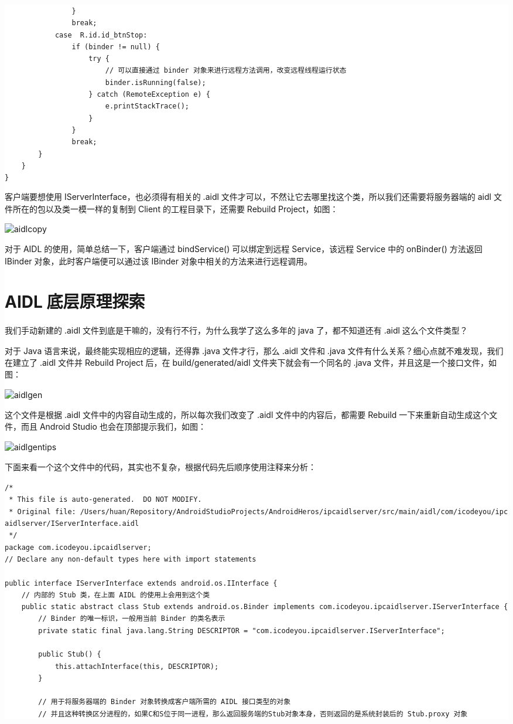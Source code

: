 ```
                }
                break;
            case  R.id.id_btnStop:
                if (binder != null) {
                    try {
                    	// 可以直接通过 binder 对象来进行远程方法调用，改变远程线程运行状态
                        binder.isRunning(false);
                    } catch (RemoteException e) {
                        e.printStackTrace();
                    }
                }
                break;
        }
    }
}
```

客户端要想使用 IServerInterface，也必须得有相关的 .aidl 文件才可以，不然让它去哪里找这个类，所以我们还需要将服务器端的 aidl 文件所在的包以及类一模一样的复制到 Client 的工程目录下，还需要 Rebuild Project，如图：

![aidlcopy](http://7xivx9.com1.z0.glb.clouddn.com/aidl-copy.png)

对于 AIDL 的使用，简单总结一下，客户端通过 bindService() 可以绑定到远程 Service，该远程 Service 中的 onBinder() 方法返回 IBinder 对象，此时客户端便可以通过该 IBinder 对象中相关的方法来进行远程调用。

# AIDL 底层原理探索

我们手动新建的 .aidl 文件到底是干嘛的，没有行不行，为什么我学了这么多年的 java 了，都不知道还有 .aidl 这么个文件类型？

对于 Java 语言来说，最终能实现相应的逻辑，还得靠 .java 文件才行，那么 .aidl 文件和 .java 文件有什么关系？细心点就不难发现，我们在建立了 .aidl 文件并 Rebuild Project 后，在 build/generated/aidl 文件夹下就会有一个同名的 .java 文件，并且这是一个接口文件，如图：

![aidlgen](http://7xivx9.com1.z0.glb.clouddn.com/aidl-gen.png)

这个文件是根据 .aidl 文件中的内容自动生成的，所以每次我们改变了 .aidl 文件中的内容后，都需要 Rebuild 一下来重新自动生成这个文件，而且 Android Studio 也会在顶部提示我们，如图：

![aidlgentips](http://7xivx9.com1.z0.glb.clouddn.com/aidl-gen-tips.png)

下面来看一个这个文件中的代码，其实也不复杂，根据代码先后顺序使用注释来分析：

```
/*
 * This file is auto-generated.  DO NOT MODIFY.
 * Original file: /Users/huan/Repository/AndroidStudioProjects/AndroidHeros/ipcaidlserver/src/main/aidl/com/icodeyou/ipcaidlserver/IServerInterface.aidl
 */
package com.icodeyou.ipcaidlserver;
// Declare any non-default types here with import statements

public interface IServerInterface extends android.os.IInterface {
    // 内部的 Stub 类，在上面 AIDL 的使用上会用到这个类 
    public static abstract class Stub extends android.os.Binder implements com.icodeyou.ipcaidlserver.IServerInterface {
    	// Binder 的唯一标识，一般用当前 Binder 的类名表示
        private static final java.lang.String DESCRIPTOR = "com.icodeyou.ipcaidlserver.IServerInterface";

        public Stub() {
            this.attachInterface(this, DESCRIPTOR);
        }

        // 用于将服务器端的 Binder 对象转换成客户端所需的 AIDL 接口类型的对象
        // 并且这种转换区分进程的，如果C和S位于同一进程，那么返回服务端的Stub对象本身，否则返回的是系统封装后的 Stub.proxy 对象
```